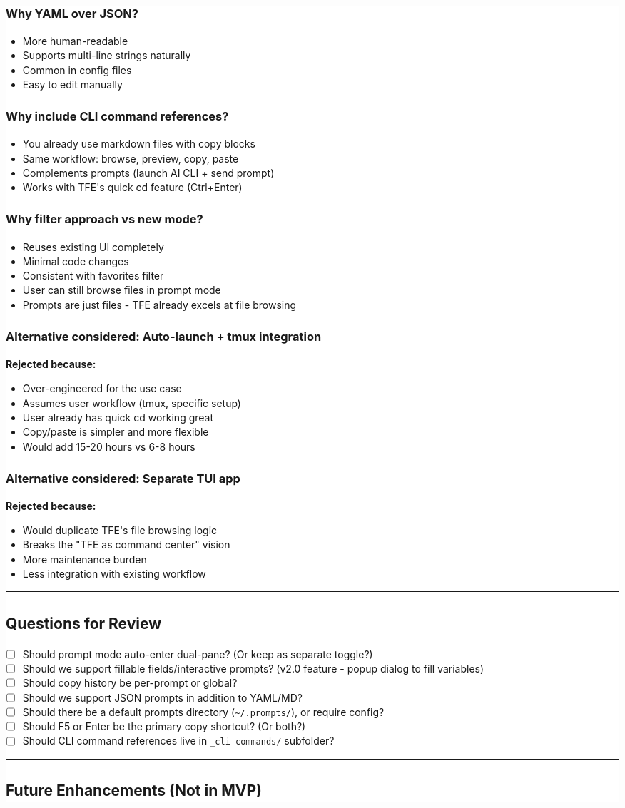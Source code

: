 ### Why YAML over JSON?
- More human-readable
- Supports multi-line strings naturally
- Common in config files
- Easy to edit manually

### Why include CLI command references?
- You already use markdown files with copy blocks
- Same workflow: browse, preview, copy, paste
- Complements prompts (launch AI CLI + send prompt)
- Works with TFE's quick cd feature (Ctrl+Enter)

### Why filter approach vs new mode?
- Reuses existing UI completely
- Minimal code changes
- Consistent with favorites filter
- User can still browse files in prompt mode
- Prompts are just files - TFE already excels at file browsing

### Alternative considered: Auto-launch + tmux integration
**Rejected because:**
- Over-engineered for the use case
- Assumes user workflow (tmux, specific setup)
- User already has quick cd working great
- Copy/paste is simpler and more flexible
- Would add 15-20 hours vs 6-8 hours

### Alternative considered: Separate TUI app
**Rejected because:**
- Would duplicate TFE's file browsing logic
- Breaks the "TFE as command center" vision
- More maintenance burden
- Less integration with existing workflow

---

## Questions for Review

- [ ] Should prompt mode auto-enter dual-pane? (Or keep as separate toggle?)
- [ ] Should we support fillable fields/interactive prompts? (v2.0 feature - popup dialog to fill variables)
- [ ] Should copy history be per-prompt or global?
- [ ] Should we support JSON prompts in addition to YAML/MD?
- [ ] Should there be a default prompts directory (`~/.prompts/`), or require config?
- [ ] Should F5 or Enter be the primary copy shortcut? (Or both?)
- [ ] Should CLI command references live in `_cli-commands/` subfolder?

---

## Future Enhancements (Not in MVP)
